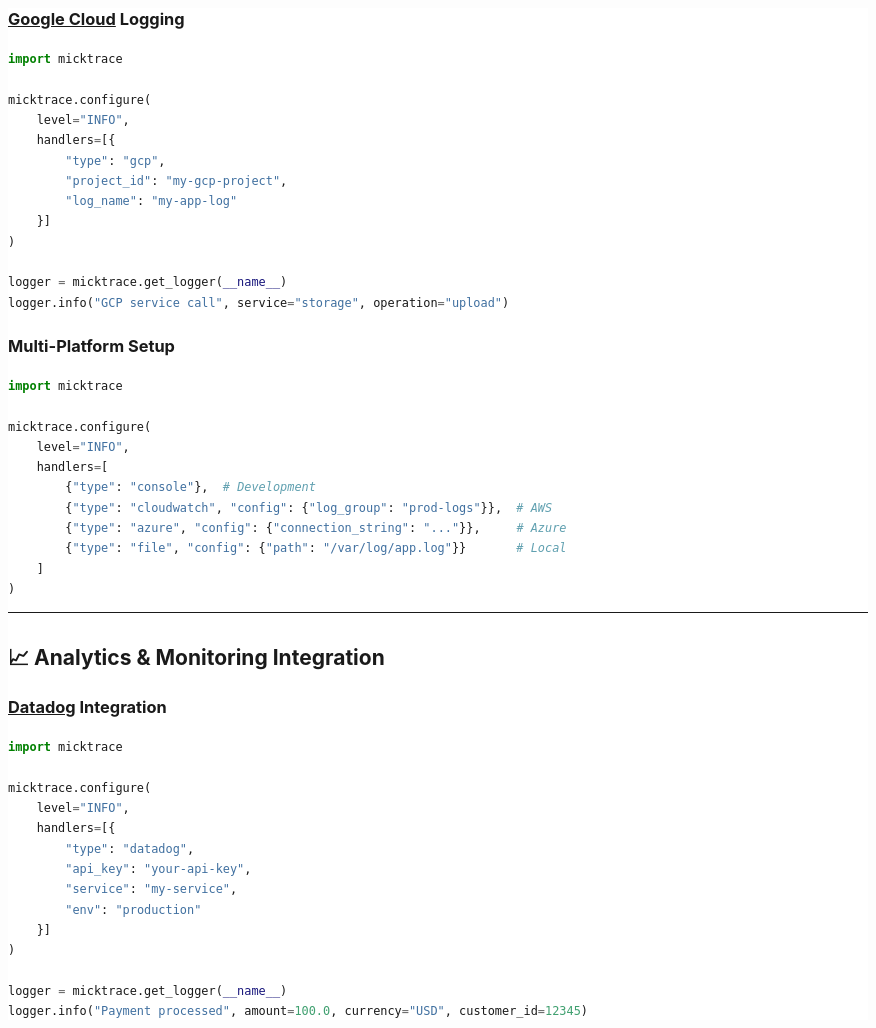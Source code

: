 ```python
```

### **[Google Cloud](https://cloud.google.com/) Logging**
```python
import micktrace

micktrace.configure(
    level="INFO",
    handlers=[{
        "type": "gcp",
        "project_id": "my-gcp-project",
        "log_name": "my-app-log"
    }]
)

logger = micktrace.get_logger(__name__)
logger.info("GCP service call", service="storage", operation="upload")
```

### **Multi-Platform Setup**
```python
import micktrace

micktrace.configure(
    level="INFO",
    handlers=[
        {"type": "console"},  # Development
        {"type": "cloudwatch", "config": {"log_group": "prod-logs"}},  # AWS
        {"type": "azure", "config": {"connection_string": "..."}},     # Azure
        {"type": "file", "config": {"path": "/var/log/app.log"}}       # Local
    ]
)
```

---

## 📈 Analytics & Monitoring Integration

### **[Datadog](https://www.datadoghq.com/) Integration**
```python
import micktrace

micktrace.configure(
    level="INFO",
    handlers=[{
        "type": "datadog",
        "api_key": "your-api-key",
        "service": "my-service", 
        "env": "production"
    }]
)

logger = micktrace.get_logger(__name__)
logger.info("Payment processed", amount=100.0, currency="USD", customer_id=12345)
```
